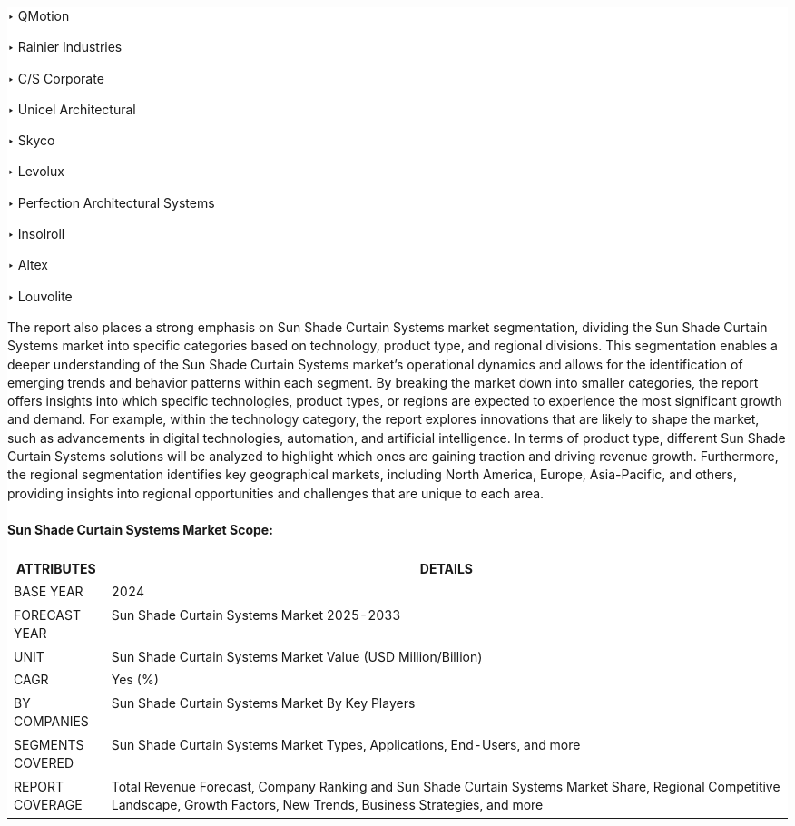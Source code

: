 ‣ QMotion

‣ Rainier Industries

‣ C/S Corporate

‣ Unicel Architectural

‣ Skyco

‣ Levolux

‣ Perfection Architectural Systems

‣ Insolroll

‣ Altex

‣ Louvolite

The report also places a strong emphasis on Sun Shade Curtain Systems market segmentation, dividing the Sun Shade Curtain Systems market into specific categories based on technology, product type, and regional divisions. This segmentation enables a deeper understanding of the Sun Shade Curtain Systems market’s operational dynamics and allows for the identification of emerging trends and behavior patterns within each segment. By breaking the market down into smaller categories, the report offers insights into which specific technologies, product types, or regions are expected to experience the most significant growth and demand. For example, within the technology category, the report explores innovations that are likely to shape the market, such as advancements in digital technologies, automation, and artificial intelligence. In terms of product type, different Sun Shade Curtain Systems solutions will be analyzed to highlight which ones are gaining traction and driving revenue growth. Furthermore, the regional segmentation identifies key geographical markets, including North America, Europe, Asia-Pacific, and others, providing insights into regional opportunities and challenges that are unique to each area.

<h4>Sun Shade Curtain Systems Market Scope:</h4>
<table>
<tr>
<th>ATTRIBUTES</th>
<th>DETAILS</th>
</tr>
<tr>
<td>BASE YEAR</td>
<td>2024</td>
</tr>
<tr>
<td>FORECAST YEAR</td>
<td>Sun Shade Curtain Systems Market 2025-2033</td>
</tr>
<tr>
<td>UNIT</td>
<td>Sun Shade Curtain Systems Market Value (USD Million/Billion)</td>
<tr>
<td>CAGR</td>
<td>Yes (%)</td>
</tr>
</tr>
<tr>
<td>BY COMPANIES</td>
<td>Sun Shade Curtain Systems Market By Key Players</td>
</tr>
<tr>
<td>SEGMENTS COVERED</td>
<td>Sun Shade Curtain Systems Market Types, Applications, End-Users, and more</td>
</tr>
<tr>
<td>REPORT COVERAGE</td>
<td>Total Revenue Forecast, Company Ranking and Sun Shade Curtain Systems Market Share, Regional Competitive Landscape, Growth Factors, New Trends, Business Strategies, and more</td>
